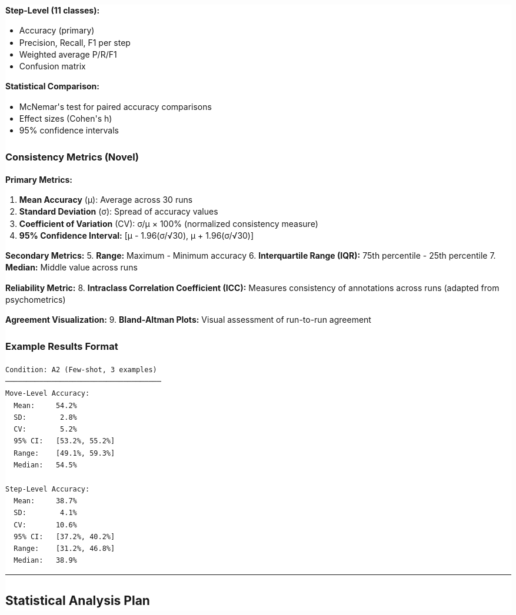 **Step-Level (11 classes):**

- Accuracy (primary)
- Precision, Recall, F1 per step
- Weighted average P/R/F1
- Confusion matrix

**Statistical Comparison:**

- McNemar's test for paired accuracy comparisons
- Effect sizes (Cohen's h)
- 95% confidence intervals

### Consistency Metrics (Novel)

**Primary Metrics:**

1. **Mean Accuracy** (μ): Average across 30 runs
2. **Standard Deviation** (σ): Spread of accuracy values
3. **Coefficient of Variation** (CV): σ/μ × 100% (normalized consistency measure)
4. **95% Confidence Interval:** [μ - 1.96(σ/√30), μ + 1.96(σ/√30)]

**Secondary Metrics:** 5. **Range:** Maximum - Minimum accuracy 6. **Interquartile Range (IQR):** 75th percentile - 25th percentile 7. **Median:** Middle value across runs

**Reliability Metric:** 8. **Intraclass Correlation Coefficient (ICC):** Measures consistency of annotations across runs (adapted from psychometrics)

**Agreement Visualization:** 9. **Bland-Altman Plots:** Visual assessment of run-to-run agreement

### Example Results Format

```
Condition: A2 (Few-shot, 3 examples)
─────────────────────────────────────
Move-Level Accuracy:
  Mean:     54.2%
  SD:        2.8%
  CV:        5.2%
  95% CI:   [53.2%, 55.2%]
  Range:    [49.1%, 59.3%]
  Median:   54.5%

Step-Level Accuracy:
  Mean:     38.7%
  SD:        4.1%
  CV:       10.6%
  95% CI:   [37.2%, 40.2%]
  Range:    [31.2%, 46.8%]
  Median:   38.9%
```

---

## Statistical Analysis Plan

